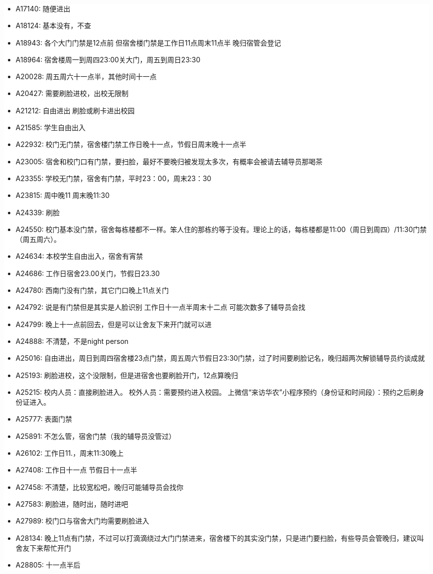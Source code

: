 - A17140: 随便进出

- A18124: 基本没有，不查

- A18943: 各个大门门禁是12点前 但宿舍楼门禁是工作日11点周末11点半 晚归宿管会登记

- A18964: 宿舍楼周一到周四23:00关大门，周五到周日23:30

- A20028: 周五周六十一点半，其他时间十一点

- A20427: 需要刷脸进校，出校无限制

- A21212: 自由进出 刷脸或刷卡进出校园

- A21585: 学生自由出入

- A22932: 校门无门禁，宿舍楼门禁工作日晚十一点，节假日周末晚十一点半

- A23005: 宿舍和校门口有门禁，要扫脸，最好不要晚归被发现太多次，有概率会被请去辅导员那喝茶

- A23355: 学校无门禁，宿舍有门禁，平时23：00，周末23：30

- A23815: 周中晚11 周末晚11:30

- A24339: 刷脸

- A24550: 校门基本没门禁，宿舍每栋楼都不一样。笨人住的那栋约等于没有。理论上的话，每栋楼都是11:00（周日到周四）/11:30门禁（周五周六）。

- A24634: 本校学生自由出入，宿舍有宵禁

- A24686: 工作日宿舍23.00关门，节假日23.30

- A24780: 西南门没有门禁，其它门口晚上11点关门

- A24792: 说是有门禁但是其实是人脸识别 工作日十一点半周末十二点 可能次数多了辅导员会找

- A24799: 晚上十一点前回去，但是可以让舍友下来开门就可以进

- A24888: 不清楚，不是night person

- A25016: 自由进出，周日到周四宿舍楼23点门禁，周五周六节假日23:30门禁，过了时间要刷脸记名，晚归超两次解锁辅导员约谈成就

- A25193: 刷脸进校，这个没限制，但是进宿舍也要刷脸开门，12点算晚归

- A25215: 校内人员：直接刷脸进入。
校外人员：需要预约进入校园。
                   上微信“来访华农”小程序预约（身份证和时间段）：预约之后刷身份证进入。

- A25777: 表面门禁

- A25891: 不怎么管，宿舍门禁（我的辅导员没管过）

- A26102: 工作日11.，周末11:30晚上

- A27408: 工作日十一点 节假日十一点半

- A27458: 不清楚，比较宽松吧，晚归可能辅导员会找你

- A27583: 刷脸进，随时出，随时进吧

- A27989: 校门口与宿舍大门均需要刷脸进入

- A28134: 晚上11点有门禁，不过可以打滴滴绕过大门门禁进来，宿舍楼下的其实没门禁，只是进门要扫脸，有些导员会管晚归，建议叫舍友下来帮忙开门

- A28805: 十一点半后
